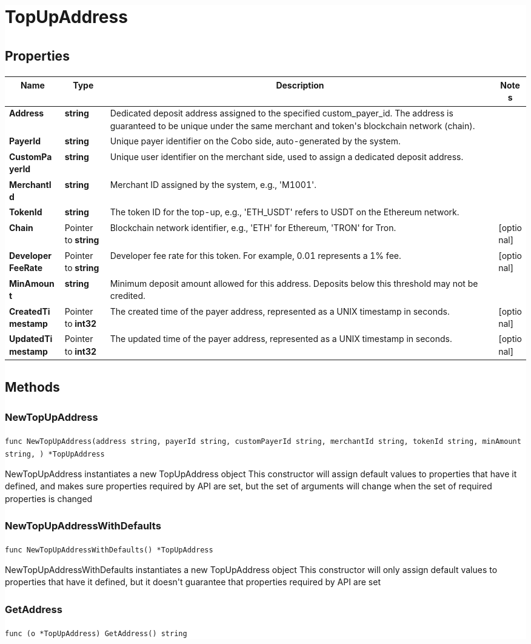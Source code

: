 # TopUpAddress

## Properties

Name | Type | Description | Notes
------------ | ------------- | ------------- | -------------
**Address** | **string** | Dedicated deposit address assigned to the specified custom_payer_id. The address is guaranteed to be unique under the same merchant and token&#39;s blockchain network (chain).  | 
**PayerId** | **string** | Unique payer identifier on the Cobo side, auto-generated by the system.  | 
**CustomPayerId** | **string** | Unique user identifier on the merchant side, used to assign a dedicated deposit address.  | 
**MerchantId** | **string** | Merchant ID assigned by the system, e.g., &#39;M1001&#39;.  | 
**TokenId** | **string** | The token ID for the top-up, e.g., &#39;ETH_USDT&#39; refers to USDT on the Ethereum network.  | 
**Chain** | Pointer to **string** | Blockchain network identifier, e.g., &#39;ETH&#39; for Ethereum, &#39;TRON&#39; for Tron.  | [optional] 
**DeveloperFeeRate** | Pointer to **string** | Developer fee rate for this token. For example, 0.01 represents a 1% fee.  | [optional] 
**MinAmount** | **string** | Minimum deposit amount allowed for this address. Deposits below this threshold may not be credited.  | 
**CreatedTimestamp** | Pointer to **int32** | The created time of the payer address, represented as a UNIX timestamp in seconds. | [optional] 
**UpdatedTimestamp** | Pointer to **int32** | The updated time of the payer address, represented as a UNIX timestamp in seconds. | [optional] 

## Methods

### NewTopUpAddress

`func NewTopUpAddress(address string, payerId string, customPayerId string, merchantId string, tokenId string, minAmount string, ) *TopUpAddress`

NewTopUpAddress instantiates a new TopUpAddress object
This constructor will assign default values to properties that have it defined,
and makes sure properties required by API are set, but the set of arguments
will change when the set of required properties is changed

### NewTopUpAddressWithDefaults

`func NewTopUpAddressWithDefaults() *TopUpAddress`

NewTopUpAddressWithDefaults instantiates a new TopUpAddress object
This constructor will only assign default values to properties that have it defined,
but it doesn't guarantee that properties required by API are set

### GetAddress

`func (o *TopUpAddress) GetAddress() string`
